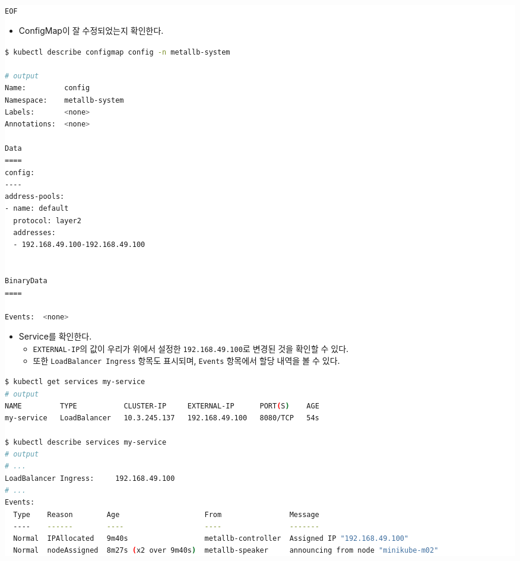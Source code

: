   ```bash
  EOF
  ```

  - ConfigMap이 잘 수정되었는지 확인한다.

  ```bash
  $ kubectl describe configmap config -n metallb-system
  
  # output
  Name:         config
  Namespace:    metallb-system
  Labels:       <none>
  Annotations:  <none>
  
  Data
  ====
  config:
  ----
  address-pools:
  - name: default
    protocol: layer2
    addresses:
    - 192.168.49.100-192.168.49.100
  
  
  BinaryData
  ====
  
  Events:  <none>
  ```

  - Service를 확인한다.
    - `EXTERNAL-IP`의 값이 우리가 위에서 설정한 `192.168.49.100`로 변경된 것을 확인할 수 있다.
    - 또한 `LoadBalancer Ingress` 항목도 표시되며, `Events` 항목에서 할당 내역을 볼 수 있다.

  ```bash
  $ kubectl get services my-service
  # output
  NAME         TYPE           CLUSTER-IP     EXTERNAL-IP      PORT(S)    AGE
  my-service   LoadBalancer   10.3.245.137   192.168.49.100   8080/TCP   54s
  
  $ kubectl describe services my-service
  # output
  # ...
  LoadBalancer Ingress:     192.168.49.100
  # ...
  Events:
    Type    Reason        Age                    From                Message
    ----    ------        ----                   ----                -------
    Normal  IPAllocated   9m40s                  metallb-controller  Assigned IP "192.168.49.100"
    Normal  nodeAssigned  8m27s (x2 over 9m40s)  metallb-speaker     announcing from node "minikube-m02"
  ```
